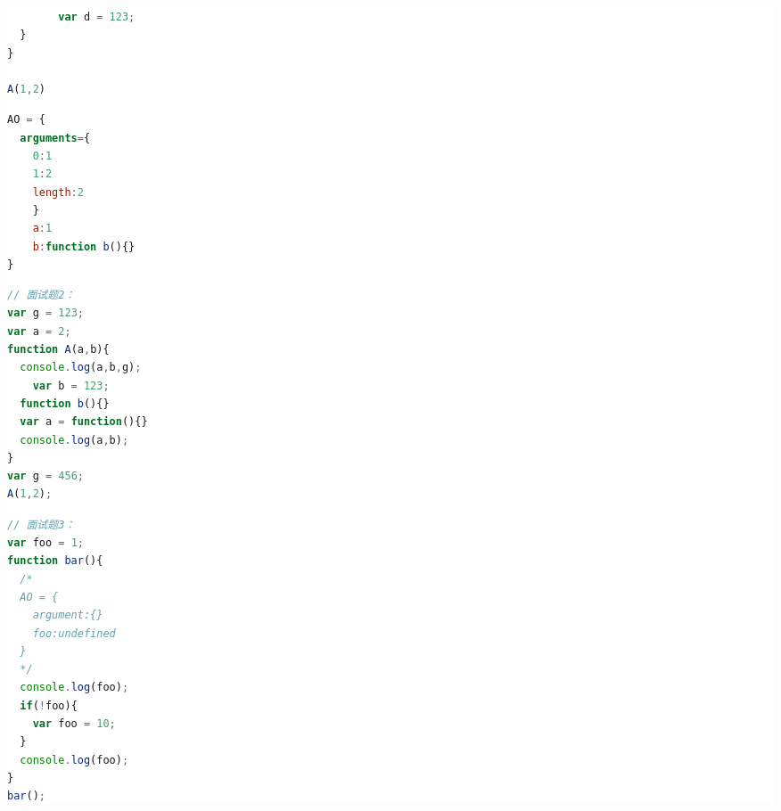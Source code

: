 ```js
		var d = 123;
  }
}

A(1,2)
```

```js
AO = {
  arguments={
  	0:1
  	1:2
  	length:2
	}
	a:1
	b:function b(){}
}
```


```javascript
// 面试题2：
var g = 123;
var a = 2;
function A(a,b){
  console.log(a,b,g);
	var b = 123;
  function b(){}
  var a = function(){}
  console.log(a,b);
}
var g = 456;
A(1,2);
```


```js
// 面试题3：
var foo = 1;
function bar(){
  /*
  AO = {
    argument:{}
    foo:undefined
  }
  */
  console.log(foo);
  if(!foo){
    var foo = 10;
  }
  console.log(foo);
}
bar();
```
